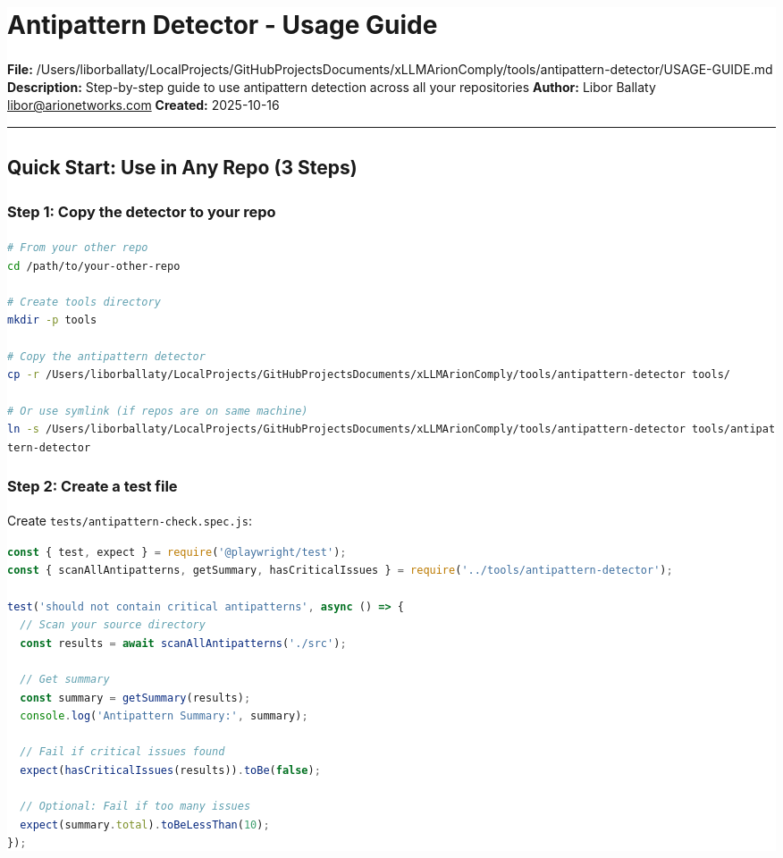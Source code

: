 # Antipattern Detector - Usage Guide
**File:** /Users/liborballaty/LocalProjects/GitHubProjectsDocuments/xLLMArionComply/tools/antipattern-detector/USAGE-GUIDE.md
**Description:** Step-by-step guide to use antipattern detection across all your repositories
**Author:** Libor Ballaty <libor@arionetworks.com>
**Created:** 2025-10-16

---

## Quick Start: Use in Any Repo (3 Steps)

### Step 1: Copy the detector to your repo

```bash
# From your other repo
cd /path/to/your-other-repo

# Create tools directory
mkdir -p tools

# Copy the antipattern detector
cp -r /Users/liborballaty/LocalProjects/GitHubProjectsDocuments/xLLMArionComply/tools/antipattern-detector tools/

# Or use symlink (if repos are on same machine)
ln -s /Users/liborballaty/LocalProjects/GitHubProjectsDocuments/xLLMArionComply/tools/antipattern-detector tools/antipattern-detector
```

### Step 2: Create a test file

Create `tests/antipattern-check.spec.js`:

```javascript
const { test, expect } = require('@playwright/test');
const { scanAllAntipatterns, getSummary, hasCriticalIssues } = require('../tools/antipattern-detector');

test('should not contain critical antipatterns', async () => {
  // Scan your source directory
  const results = await scanAllAntipatterns('./src');

  // Get summary
  const summary = getSummary(results);
  console.log('Antipattern Summary:', summary);

  // Fail if critical issues found
  expect(hasCriticalIssues(results)).toBe(false);

  // Optional: Fail if too many issues
  expect(summary.total).toBeLessThan(10);
});
```
